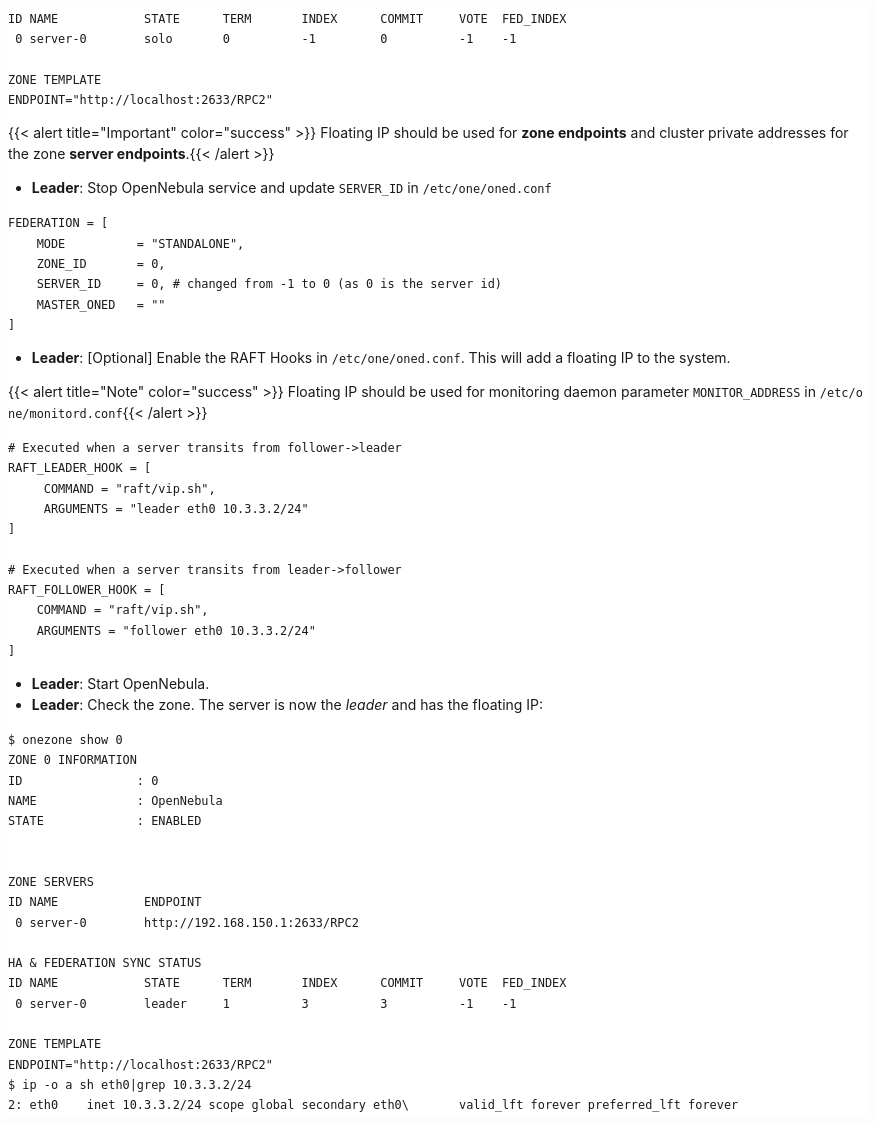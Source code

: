 ```default
ID NAME            STATE      TERM       INDEX      COMMIT     VOTE  FED_INDEX
 0 server-0        solo       0          -1         0          -1    -1

ZONE TEMPLATE
ENDPOINT="http://localhost:2633/RPC2"
```

{{< alert title="Important" color="success" >}}
Floating IP should be used for **zone endpoints** and cluster private addresses for the zone **server endpoints**.{{< /alert >}}

* **Leader**: Stop OpenNebula service and update `SERVER_ID` in `/etc/one/oned.conf`

```default
FEDERATION = [
    MODE          = "STANDALONE",
    ZONE_ID       = 0,
    SERVER_ID     = 0, # changed from -1 to 0 (as 0 is the server id)
    MASTER_ONED   = ""
]
```

* **Leader**: [Optional] Enable the RAFT Hooks in `/etc/one/oned.conf`. This will add a floating IP to the system.

{{< alert title="Note" color="success" >}}
Floating IP should be used for monitoring daemon parameter `MONITOR_ADDRESS` in `/etc/one/monitord.conf`{{< /alert >}} 

```default
# Executed when a server transits from follower->leader
RAFT_LEADER_HOOK = [
     COMMAND = "raft/vip.sh",
     ARGUMENTS = "leader eth0 10.3.3.2/24"
]

# Executed when a server transits from leader->follower
RAFT_FOLLOWER_HOOK = [
    COMMAND = "raft/vip.sh",
    ARGUMENTS = "follower eth0 10.3.3.2/24"
]
```

* **Leader**: Start OpenNebula.
* **Leader**: Check the zone. The server is now the *leader* and has the floating IP:

```default
$ onezone show 0
ZONE 0 INFORMATION
ID                : 0
NAME              : OpenNebula
STATE             : ENABLED


ZONE SERVERS
ID NAME            ENDPOINT
 0 server-0        http://192.168.150.1:2633/RPC2

HA & FEDERATION SYNC STATUS
ID NAME            STATE      TERM       INDEX      COMMIT     VOTE  FED_INDEX
 0 server-0        leader     1          3          3          -1    -1

ZONE TEMPLATE
ENDPOINT="http://localhost:2633/RPC2"
$ ip -o a sh eth0|grep 10.3.3.2/24
2: eth0    inet 10.3.3.2/24 scope global secondary eth0\       valid_lft forever preferred_lft forever
```